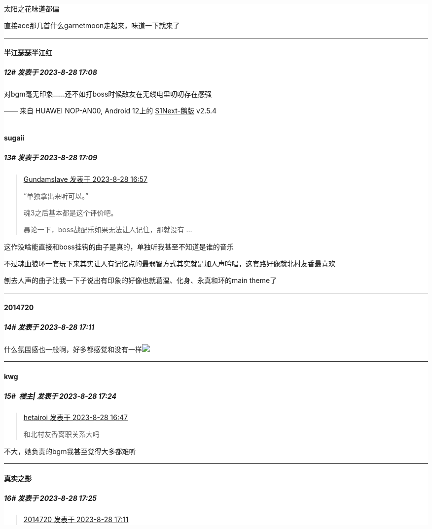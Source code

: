 太阳之花味道都偏

直接ace那几首什么garnetmoon走起来，味道一下就来了

*****

####  半江瑟瑟半江红  
##### 12#       发表于 2023-8-28 17:08

对bgm毫无印象……还不如打boss时候敌友在无线电里叨叨存在感强

—— 来自 HUAWEI NOP-AN00, Android 12上的 [S1Next-鹅版](https://github.com/ykrank/S1-Next/releases) v2.5.4

*****

####  sugaii  
##### 13#       发表于 2023-8-28 17:09

<blockquote><a href="httphttps://bbs.saraba1st.com/2b/forum.php?mod=redirect&amp;goto=findpost&amp;pid=62198225&amp;ptid=2150275" target="_blank">Gundamslave 发表于 2023-8-28 16:57</a>

“单独拿出来听可以。”

魂3之后基本都是这个评价吧。

暴论一下，boss战配乐如果无法让人记住，那就没有 ...</blockquote>
这作没啥能直接和boss挂钩的曲子是真的，单独听我甚至不知道是谁的音乐

不过魂血狼环一套玩下来其实让人有记忆点的最弱智方式其实就是加人声吟唱，这套路好像就北村友香最喜欢

刨去人声的曲子让我一下子说出有印象的好像也就葛温、化身、永真和环的main theme了

*****

####  2014720  
##### 14#       发表于 2023-8-28 17:11

什么氛围感也一般啊，好多都感觉和没有一样<img src="https://static.saraba1st.com/image/smiley/face2017/001.png" referrerpolicy="no-referrer">

*****

####  kwg  
##### 15#         楼主| 发表于 2023-8-28 17:24

<blockquote><a href="httphttps://bbs.saraba1st.com/2b/forum.php?mod=redirect&amp;goto=findpost&amp;pid=62198062&amp;ptid=2150275" target="_blank">hetairoi 发表于 2023-8-28 16:47</a>

和北村友香离职关系大吗</blockquote>
不大，她负责的bgm我甚至觉得大多都难听

*****

####  真实之影  
##### 16#       发表于 2023-8-28 17:25

<blockquote><a href="httphttps://bbs.saraba1st.com/2b/forum.php?mod=redirect&amp;goto=findpost&amp;pid=62198465&amp;ptid=2150275" target="_blank">2014720 发表于 2023-8-28 17:11</a>
